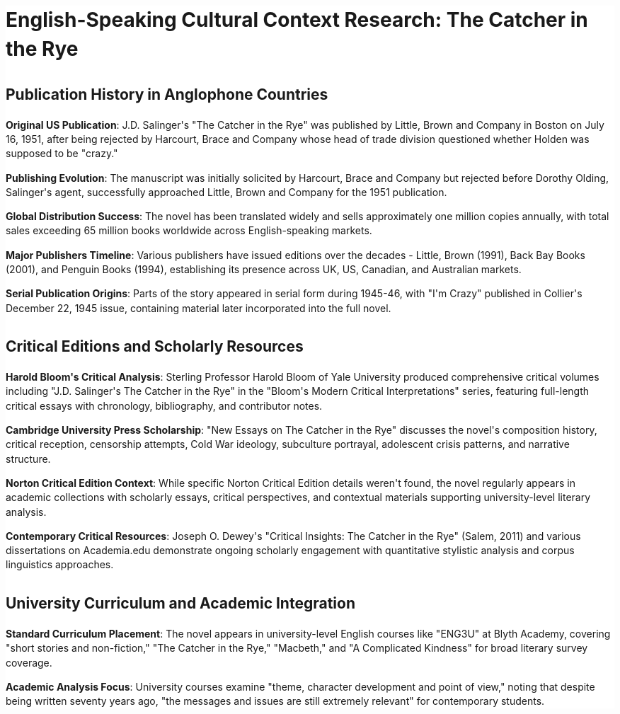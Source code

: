 # English-Speaking Cultural Context Research: The Catcher in the Rye

## Publication History in Anglophone Countries

**Original US Publication**: J.D. Salinger's "The Catcher in the Rye" was published by Little, Brown and Company in Boston on July 16, 1951, after being rejected by Harcourt, Brace and Company whose head of trade division questioned whether Holden was supposed to be "crazy."

**Publishing Evolution**: The manuscript was initially solicited by Harcourt, Brace and Company but rejected before Dorothy Olding, Salinger's agent, successfully approached Little, Brown and Company for the 1951 publication.

**Global Distribution Success**: The novel has been translated widely and sells approximately one million copies annually, with total sales exceeding 65 million books worldwide across English-speaking markets.

**Major Publishers Timeline**: Various publishers have issued editions over the decades - Little, Brown (1991), Back Bay Books (2001), and Penguin Books (1994), establishing its presence across UK, US, Canadian, and Australian markets.

**Serial Publication Origins**: Parts of the story appeared in serial form during 1945-46, with "I'm Crazy" published in Collier's December 22, 1945 issue, containing material later incorporated into the full novel.

## Critical Editions and Scholarly Resources

**Harold Bloom's Critical Analysis**: Sterling Professor Harold Bloom of Yale University produced comprehensive critical volumes including "J.D. Salinger's The Catcher in the Rye" in the "Bloom's Modern Critical Interpretations" series, featuring full-length critical essays with chronology, bibliography, and contributor notes.

**Cambridge University Press Scholarship**: "New Essays on The Catcher in the Rye" discusses the novel's composition history, critical reception, censorship attempts, Cold War ideology, subculture portrayal, adolescent crisis patterns, and narrative structure.

**Norton Critical Edition Context**: While specific Norton Critical Edition details weren't found, the novel regularly appears in academic collections with scholarly essays, critical perspectives, and contextual materials supporting university-level literary analysis.

**Contemporary Critical Resources**: Joseph O. Dewey's "Critical Insights: The Catcher in the Rye" (Salem, 2011) and various dissertations on Academia.edu demonstrate ongoing scholarly engagement with quantitative stylistic analysis and corpus linguistics approaches.

## University Curriculum and Academic Integration

**Standard Curriculum Placement**: The novel appears in university-level English courses like "ENG3U" at Blyth Academy, covering "short stories and non-fiction," "The Catcher in the Rye," "Macbeth," and "A Complicated Kindness" for broad literary survey coverage.

**Academic Analysis Focus**: University courses examine "theme, character development and point of view," noting that despite being written seventy years ago, "the messages and issues are still extremely relevant" for contemporary students.
